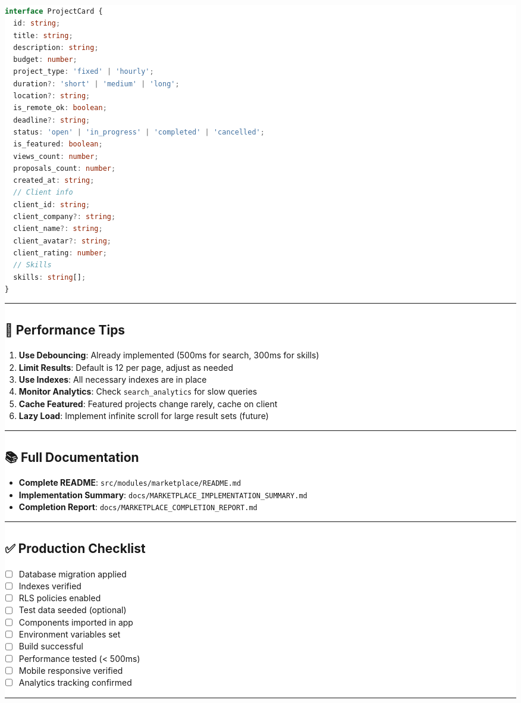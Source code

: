 ```typescript
interface ProjectCard {
  id: string;
  title: string;
  description: string;
  budget: number;
  project_type: 'fixed' | 'hourly';
  duration?: 'short' | 'medium' | 'long';
  location?: string;
  is_remote_ok: boolean;
  deadline?: string;
  status: 'open' | 'in_progress' | 'completed' | 'cancelled';
  is_featured: boolean;
  views_count: number;
  proposals_count: number;
  created_at: string;
  // Client info
  client_id: string;
  client_company?: string;
  client_name?: string;
  client_avatar?: string;
  client_rating: number;
  // Skills
  skills: string[];
}
```

---

## 🚀 Performance Tips

1. **Use Debouncing**: Already implemented (500ms for search, 300ms for skills)
2. **Limit Results**: Default is 12 per page, adjust as needed
3. **Use Indexes**: All necessary indexes are in place
4. **Monitor Analytics**: Check `search_analytics` for slow queries
5. **Cache Featured**: Featured projects change rarely, cache on client
6. **Lazy Load**: Implement infinite scroll for large result sets (future)

---

## 📚 Full Documentation

- **Complete README**: `src/modules/marketplace/README.md`
- **Implementation Summary**: `docs/MARKETPLACE_IMPLEMENTATION_SUMMARY.md`
- **Completion Report**: `docs/MARKETPLACE_COMPLETION_REPORT.md`

---

## ✅ Production Checklist

- [ ] Database migration applied
- [ ] Indexes verified
- [ ] RLS policies enabled
- [ ] Test data seeded (optional)
- [ ] Components imported in app
- [ ] Environment variables set
- [ ] Build successful
- [ ] Performance tested (< 500ms)
- [ ] Mobile responsive verified
- [ ] Analytics tracking confirmed

---